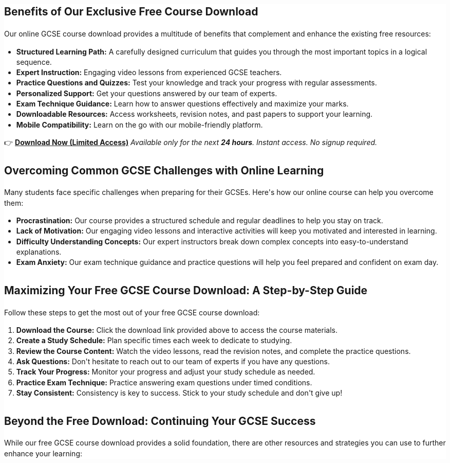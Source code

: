 ## Benefits of Our Exclusive Free Course Download

Our online GCSE course download provides a multitude of benefits that complement and enhance the existing free resources:

*   **Structured Learning Path:** A carefully designed curriculum that guides you through the most important topics in a logical sequence.
*   **Expert Instruction:** Engaging video lessons from experienced GCSE teachers.
*   **Practice Questions and Quizzes:** Test your knowledge and track your progress with regular assessments.
*   **Personalized Support:** Get your questions answered by our team of experts.
*   **Exam Technique Guidance:** Learn how to answer questions effectively and maximize your marks.
*   **Downloadable Resources:** Access worksheets, revision notes, and past papers to support your learning.
*   **Mobile Compatibility:** Learn on the go with our mobile-friendly platform.

👉 [**Download Now (Limited Access)**](https://udemywork.com/online-courses-gcse)
_Available only for the next **24 hours**. Instant access. No signup required._

## Overcoming Common GCSE Challenges with Online Learning

Many students face specific challenges when preparing for their GCSEs. Here's how our online course can help you overcome them:

*   **Procrastination:** Our course provides a structured schedule and regular deadlines to help you stay on track.
*   **Lack of Motivation:** Our engaging video lessons and interactive activities will keep you motivated and interested in learning.
*   **Difficulty Understanding Concepts:** Our expert instructors break down complex concepts into easy-to-understand explanations.
*   **Exam Anxiety:** Our exam technique guidance and practice questions will help you feel prepared and confident on exam day.

## Maximizing Your Free GCSE Course Download: A Step-by-Step Guide

Follow these steps to get the most out of your free GCSE course download:

1.  **Download the Course:** Click the download link provided above to access the course materials.
2.  **Create a Study Schedule:** Plan specific times each week to dedicate to studying.
3.  **Review the Course Content:** Watch the video lessons, read the revision notes, and complete the practice questions.
4.  **Ask Questions:** Don't hesitate to reach out to our team of experts if you have any questions.
5.  **Track Your Progress:** Monitor your progress and adjust your study schedule as needed.
6.  **Practice Exam Technique:** Practice answering exam questions under timed conditions.
7.  **Stay Consistent:** Consistency is key to success. Stick to your study schedule and don't give up!

## Beyond the Free Download: Continuing Your GCSE Success

While our free GCSE course download provides a solid foundation, there are other resources and strategies you can use to further enhance your learning:
